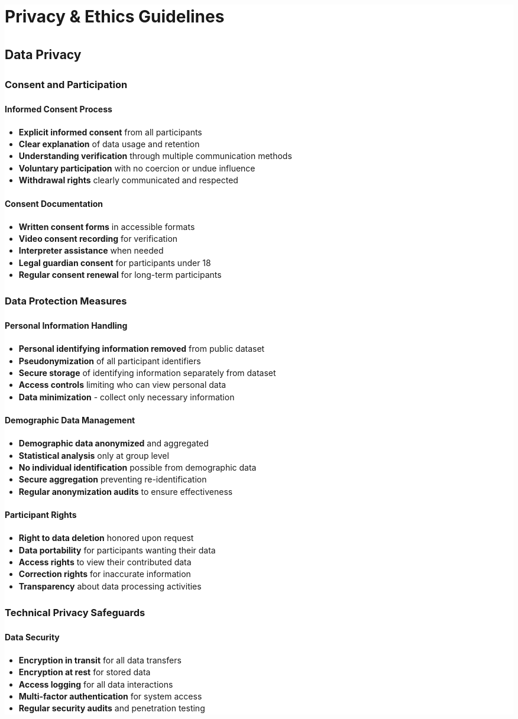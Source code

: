 # Privacy & Ethics Guidelines

## Data Privacy

### Consent and Participation

#### Informed Consent Process
- **Explicit informed consent** from all participants
- **Clear explanation** of data usage and retention
- **Understanding verification** through multiple communication methods
- **Voluntary participation** with no coercion or undue influence
- **Withdrawal rights** clearly communicated and respected

#### Consent Documentation
- **Written consent forms** in accessible formats
- **Video consent recording** for verification
- **Interpreter assistance** when needed
- **Legal guardian consent** for participants under 18
- **Regular consent renewal** for long-term participants

### Data Protection Measures

#### Personal Information Handling
- **Personal identifying information removed** from public dataset
- **Pseudonymization** of all participant identifiers
- **Secure storage** of identifying information separately from dataset
- **Access controls** limiting who can view personal data
- **Data minimization** - collect only necessary information

#### Demographic Data Management
- **Demographic data anonymized** and aggregated
- **Statistical analysis** only at group level
- **No individual identification** possible from demographic data
- **Secure aggregation** preventing re-identification
- **Regular anonymization audits** to ensure effectiveness

#### Participant Rights
- **Right to data deletion** honored upon request
- **Data portability** for participants wanting their data
- **Access rights** to view their contributed data
- **Correction rights** for inaccurate information
- **Transparency** about data processing activities

### Technical Privacy Safeguards

#### Data Security
- **Encryption in transit** for all data transfers
- **Encryption at rest** for stored data
- **Access logging** for all data interactions
- **Multi-factor authentication** for system access
- **Regular security audits** and penetration testing
